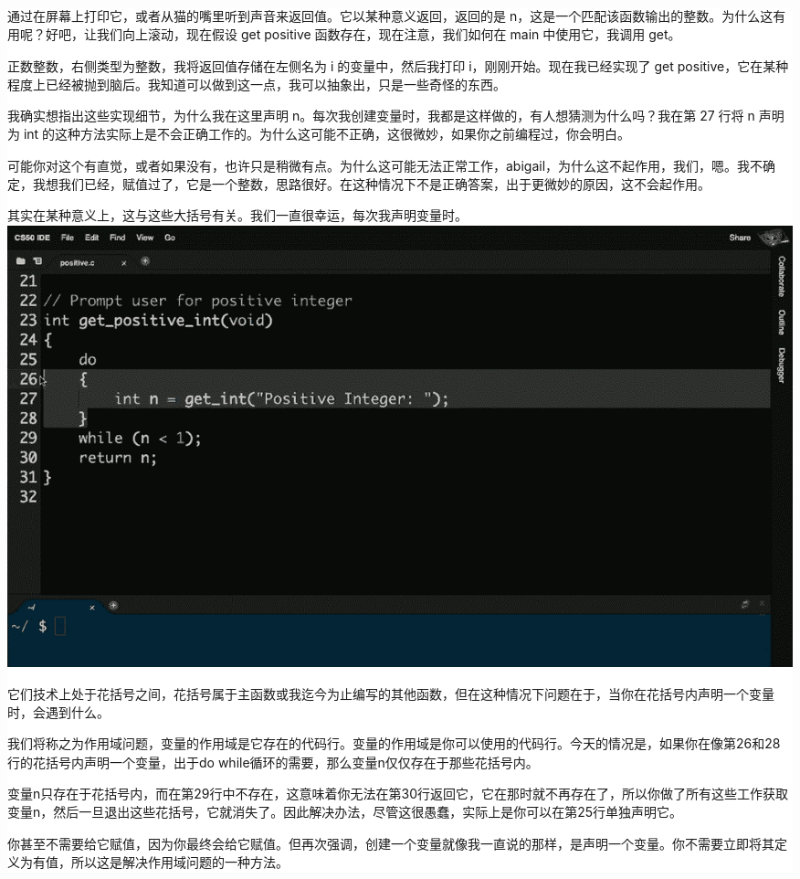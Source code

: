 通过在屏幕上打印它，或者从猫的嘴里听到声音来返回值。它以某种意义返回，返回的是 n，这是一个匹配该函数输出的整数。为什么这有用呢？好吧，让我们向上滚动，现在假设 get positive 函数存在，现在注意，我们如何在 main 中使用它，我调用 get。

正数整数，右侧类型为整数，我将返回值存储在左侧名为 i 的变量中，然后我打印 i，刚刚开始。现在我已经实现了 get positive，它在某种程度上已经被抛到脑后。我知道可以做到这一点，我可以抽象出，只是一些奇怪的东西。

我确实想指出这些实现细节，为什么我在这里声明 n。每次我创建变量时，我都是这样做的，有人想猜测为什么吗？我在第 27 行将 n 声明为 int 的这种方法实际上是不会正确工作的。为什么这可能不正确，这很微妙，如果你之前编程过，你会明白。

可能你对这个有直觉，或者如果没有，也许只是稍微有点。为什么这可能无法正常工作，abigail，为什么这不起作用，我们，嗯。我不确定，我想我们已经，赋值过了，它是一个整数，思路很好。在这种情况下不是正确答案，出于更微妙的原因，这不会起作用。

其实在某种意义上，这与这些大括号有关。我们一直很幸运，每次我声明变量时。![](img/cebeed9e0b28f665c194a66b2d3ef30a_59.png)

它们技术上处于花括号之间，花括号属于主函数或我迄今为止编写的其他函数，但在这种情况下问题在于，当你在花括号内声明一个变量时，会遇到什么。

我们将称之为作用域问题，变量的作用域是它存在的代码行。变量的作用域是你可以使用的代码行。今天的情况是，如果你在像第26和28行的花括号内声明一个变量，出于do while循环的需要，那么变量n仅仅存在于那些花括号内。

变量n只存在于花括号内，而在第29行中不存在，这意味着你无法在第30行返回它，它在那时就不再存在了，所以你做了所有这些工作获取变量n，然后一旦退出这些花括号，它就消失了。因此解决办法，尽管这很愚蠢，实际上是你可以在第25行单独声明它。

你甚至不需要给它赋值，因为你最终会给它赋值。但再次强调，创建一个变量就像我一直说的那样，是声明一个变量。你不需要立即将其定义为有值，所以这是解决作用域问题的一种方法。
